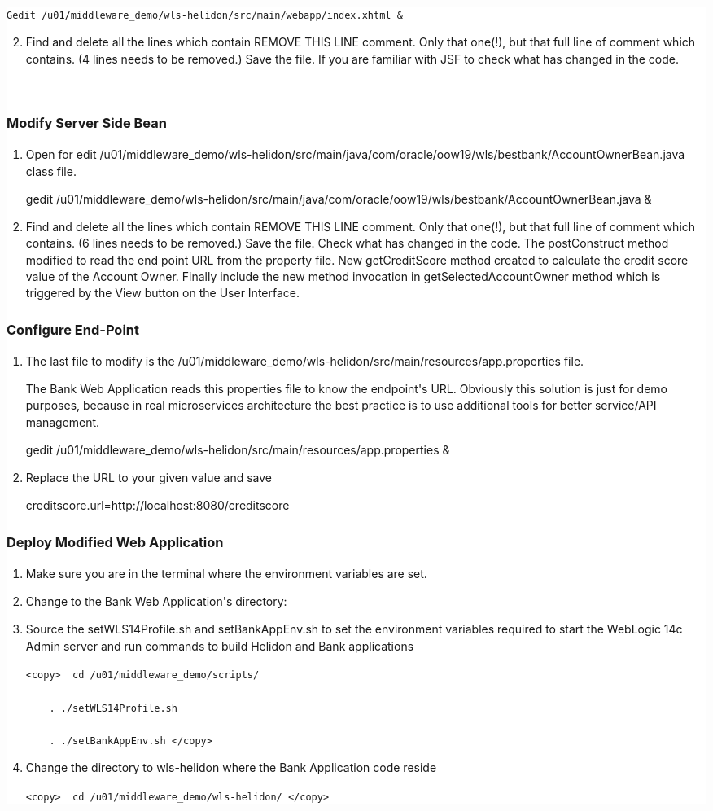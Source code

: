 	Gedit /u01/middleware_demo/wls-helidon/src/main/webapp/index.xhtml &

2.	Find and delete all the lines which contain REMOVE THIS LINE comment. 
Only that one(!), but that full line of comment which contains. (4 lines needs to be removed.) Save the file. 
If you are familiar with JSF to check what has changed in the code.

 
### Modify Server Side Bean
1.	Open for edit /u01/middleware_demo/wls-helidon/src/main/java/com/oracle/oow19/wls/bestbank/AccountOwnerBean.java class file.

	gedit /u01/middleware_demo/wls-helidon/src/main/java/com/oracle/oow19/wls/bestbank/AccountOwnerBean.java &

2.	Find and delete all the lines which contain REMOVE THIS LINE comment. Only that one(!), but that full line of comment which contains. (6 lines needs to be removed.) Save the file. Check what has changed in the code. The postConstruct method modified to read the end point URL from the property file. New getCreditScore method created to calculate the credit score value of the Account Owner. Finally include the new method invocation in getSelectedAccountOwner method which is triggered by the View button on the User Interface.

### Configure End-Point
1.	The last file to modify is the /u01/middleware_demo/wls-helidon/src/main/resources/app.properties file.

	The Bank Web Application reads this properties file to know the endpoint's URL. Obviously this solution is just for demo purposes, because in real microservices architecture the best practice is to use additional tools for better service/API management.

	gedit /u01/middleware_demo/wls-helidon/src/main/resources/app.properties &

2.	Replace the URL to your given value and save

	creditscore.url=http://localhost:8080/creditscore

### Deploy Modified Web Application

1. Make sure you are in the terminal where the environment variables are set. 

2. Change to the Bank Web Application's directory:

3. Source the setWLS14Profile.sh and setBankAppEnv.sh to set the environment variables required to start the WebLogic 14c Admin server and run commands to build Helidon and Bank applications
	```
	<copy>	cd /u01/middleware_demo/scripts/

		. ./setWLS14Profile.sh 

		. ./setBankAppEnv.sh </copy>
	```

4. Change the directory to wls-helidon where the Bank Application code reside
	```
	<copy>	cd /u01/middleware_demo/wls-helidon/ </copy>
	```
